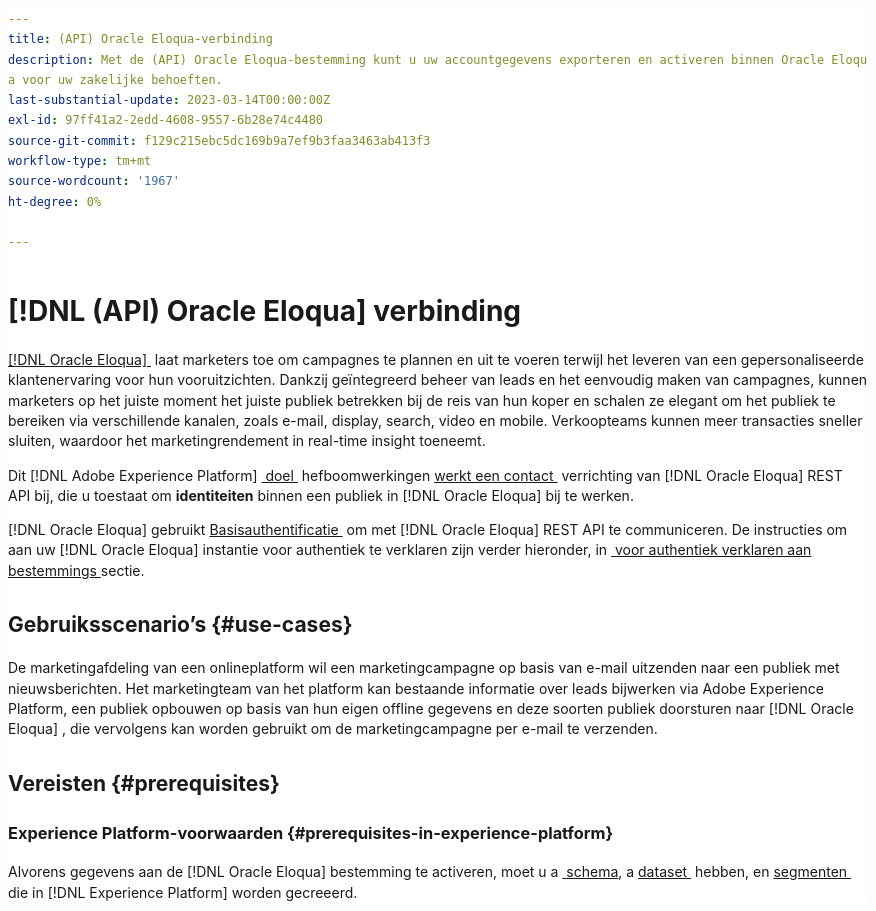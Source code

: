 ```yaml
---
title: (API) Oracle Eloqua-verbinding
description: Met de (API) Oracle Eloqua-bestemming kunt u uw accountgegevens exporteren en activeren binnen Oracle Eloqua voor uw zakelijke behoeften.
last-substantial-update: 2023-03-14T00:00:00Z
exl-id: 97ff41a2-2edd-4608-9557-6b28e74c4480
source-git-commit: f129c215ebc5dc169b9a7ef9b3faa3463ab413f3
workflow-type: tm+mt
source-wordcount: '1967'
ht-degree: 0%

---
```



# [!DNL (API) Oracle Eloqua] verbinding

[[!DNL Oracle Eloqua] &#x200B;](https://www.oracle.com/cx/marketing/automation/) laat marketers toe om campagnes te plannen en uit te voeren terwijl het leveren van een gepersonaliseerde klantenervaring voor hun vooruitzichten. Dankzij geïntegreerd beheer van leads en het eenvoudig maken van campagnes, kunnen marketers op het juiste moment het juiste publiek betrekken bij de reis van hun koper en schalen ze elegant om het publiek te bereiken via verschillende kanalen, zoals e-mail, display, search, video en mobile. Verkoopteams kunnen meer transacties sneller sluiten, waardoor het marketingrendement in real-time insight toeneemt.

Dit [!DNL Adobe Experience Platform] [&#x200B; doel &#x200B;](/help/destinations/home.md) hefboomwerkingen [&#x200B; werkt een contact &#x200B;](https://docs.oracle.com/en/cloud/saas/marketing/eloqua-rest-api/op-api-rest-1.0-data-contact-id-put.html) verrichting van [!DNL Oracle Eloqua] REST API bij, die u toestaat om **identiteiten** binnen een publiek in [!DNL Oracle Eloqua] bij te werken.

[!DNL Oracle Eloqua] gebruikt [&#x200B; Basisauthentificatie &#x200B;](https://docs.oracle.com/en/cloud/saas/marketing/eloqua-rest-api/Authentication_Basic.html) om met [!DNL Oracle Eloqua] REST API te communiceren. De instructies om aan uw [!DNL Oracle Eloqua] instantie voor authentiek te verklaren zijn verder hieronder, in [&#x200B; voor authentiek verklaren aan bestemmings &#x200B;](#authenticate) sectie.

## Gebruiksscenario’s {#use-cases}

De marketingafdeling van een onlineplatform wil een marketingcampagne op basis van e-mail uitzenden naar een publiek met nieuwsberichten. Het marketingteam van het platform kan bestaande informatie over leads bijwerken via Adobe Experience Platform, een publiek opbouwen op basis van hun eigen offline gegevens en deze soorten publiek doorsturen naar [!DNL Oracle Eloqua] , die vervolgens kan worden gebruikt om de marketingcampagne per e-mail te verzenden.

## Vereisten {#prerequisites}

### Experience Platform-voorwaarden {#prerequisites-in-experience-platform}

Alvorens gegevens aan de [!DNL Oracle Eloqua] bestemming te activeren, moet u a [&#x200B; schema &#x200B;](/help/xdm/schema/composition.md), a [&#x200B; dataset &#x200B;](https://experienceleague.adobe.com/docs/platform-learn/tutorials/data-ingestion/create-datasets-and-ingest-data.html?lang=nl-NL) hebben, en [&#x200B; segmenten &#x200B;](https://experienceleague.adobe.com/docs/platform-learn/tutorials/segments/create-segments.html?lang=nl-NL) die in [!DNL Experience Platform] worden gecreeerd.
